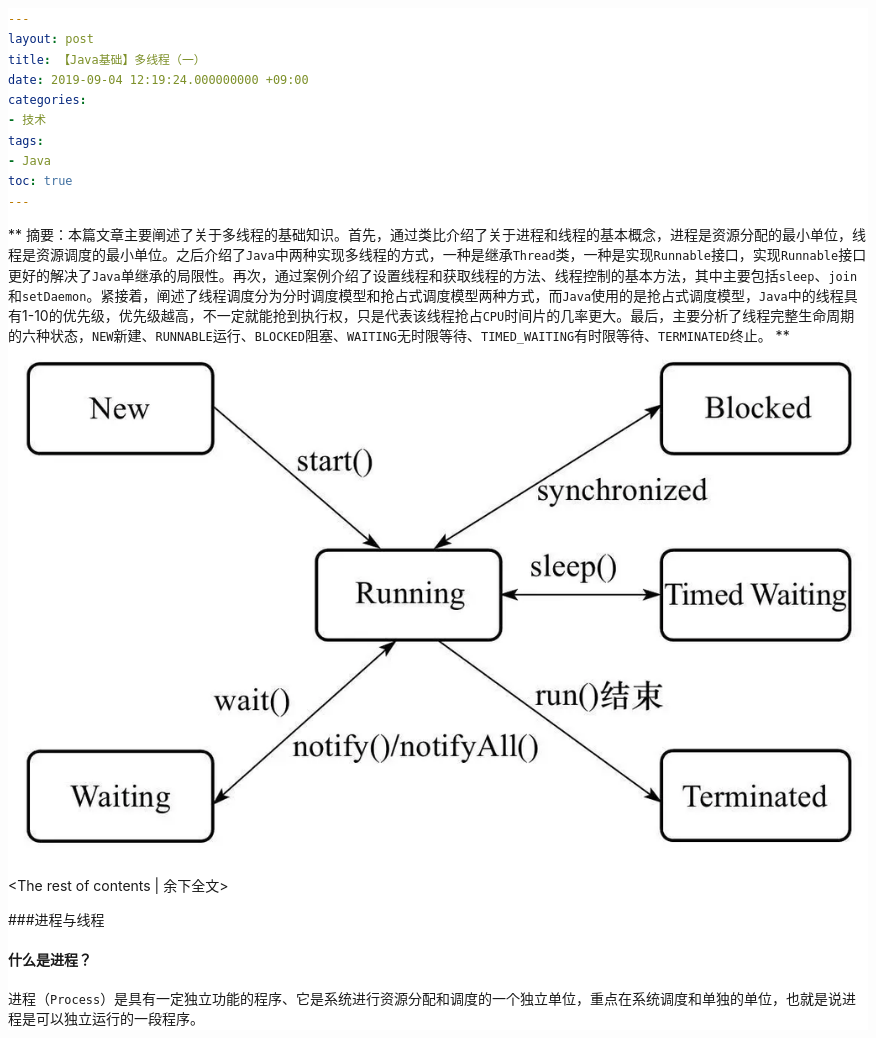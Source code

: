 ```yaml
---
layout: post
title: ﻿【Java基础】多线程（一）
date: 2019-09-04 12:19:24.000000000 +09:00
categories:
- 技术
tags:
- Java
toc: true
---
```


**
摘要：本篇文章主要阐述了关于多线程的基础知识。首先，通过类比介绍了关于进程和线程的基本概念，进程是资源分配的最小单位，线程是资源调度的最小单位。之后介绍了`Java`中两种实现多线程的方式，一种是继承`Thread`类，一种是实现`Runnable`接口，实现`Runnable`接口更好的解决了`Java`单继承的局限性。再次，通过案例介绍了设置线程和获取线程的方法、线程控制的基本方法，其中主要包括`sleep`、`join`和`setDaemon`。紧接着，阐述了线程调度分为分时调度模型和抢占式调度模型两种方式，而`Java`使用的是抢占式调度模型，`Java`中的线程具有1-10的优先级，优先级越高，不一定就能抢到执行权，只是代表该线程抢占`CPU`时间片的几率更大。最后，主要分析了线程完整生命周期的六种状态，`NEW`新建、`RUNNABLE`运行、`BLOCKED`阻塞、`WAITING`无时限等待、`TIMED_WAITING`有时限等待、`TERMINATED`终止。
**
![](https://github.com/LensXiong/hexo_source_code/blob/master/img/technology/2019/java/thread/thread-life.png?raw=true)


<The rest of contents | 余下全文>

###进程与线程
#### 什么是进程？
进程（`Process`）是具有一定独立功能的程序、它是系统进行资源分配和调度的一个独立单位，重点在系统调度和单独的单位，也就是说进程是可以独立运行的一段程序。
